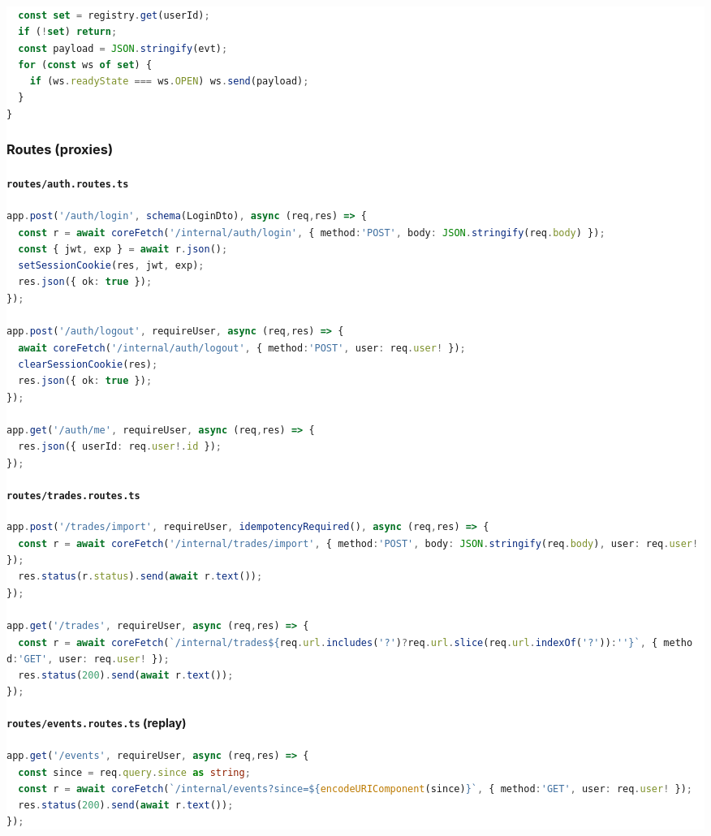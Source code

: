 ```ts
  const set = registry.get(userId);
  if (!set) return;
  const payload = JSON.stringify(evt);
  for (const ws of set) {
    if (ws.readyState === ws.OPEN) ws.send(payload);
  }
}
```

### Routes (proxies)

#### `routes/auth.routes.ts`

```ts
app.post('/auth/login', schema(LoginDto), async (req,res) => {
  const r = await coreFetch('/internal/auth/login', { method:'POST', body: JSON.stringify(req.body) });
  const { jwt, exp } = await r.json();
  setSessionCookie(res, jwt, exp);
  res.json({ ok: true });
});

app.post('/auth/logout', requireUser, async (req,res) => {
  await coreFetch('/internal/auth/logout', { method:'POST', user: req.user! });
  clearSessionCookie(res);
  res.json({ ok: true });
});

app.get('/auth/me', requireUser, async (req,res) => {
  res.json({ userId: req.user!.id });
});
```

#### `routes/trades.routes.ts`

```ts
app.post('/trades/import', requireUser, idempotencyRequired(), async (req,res) => {
  const r = await coreFetch('/internal/trades/import', { method:'POST', body: JSON.stringify(req.body), user: req.user! });
  res.status(r.status).send(await r.text());
});

app.get('/trades', requireUser, async (req,res) => {
  const r = await coreFetch(`/internal/trades${req.url.includes('?')?req.url.slice(req.url.indexOf('?')):''}`, { method:'GET', user: req.user! });
  res.status(200).send(await r.text());
});
```

#### `routes/events.routes.ts` (replay)

```ts
app.get('/events', requireUser, async (req,res) => {
  const since = req.query.since as string;
  const r = await coreFetch(`/internal/events?since=${encodeURIComponent(since)}`, { method:'GET', user: req.user! });
  res.status(200).send(await r.text());
});
```
